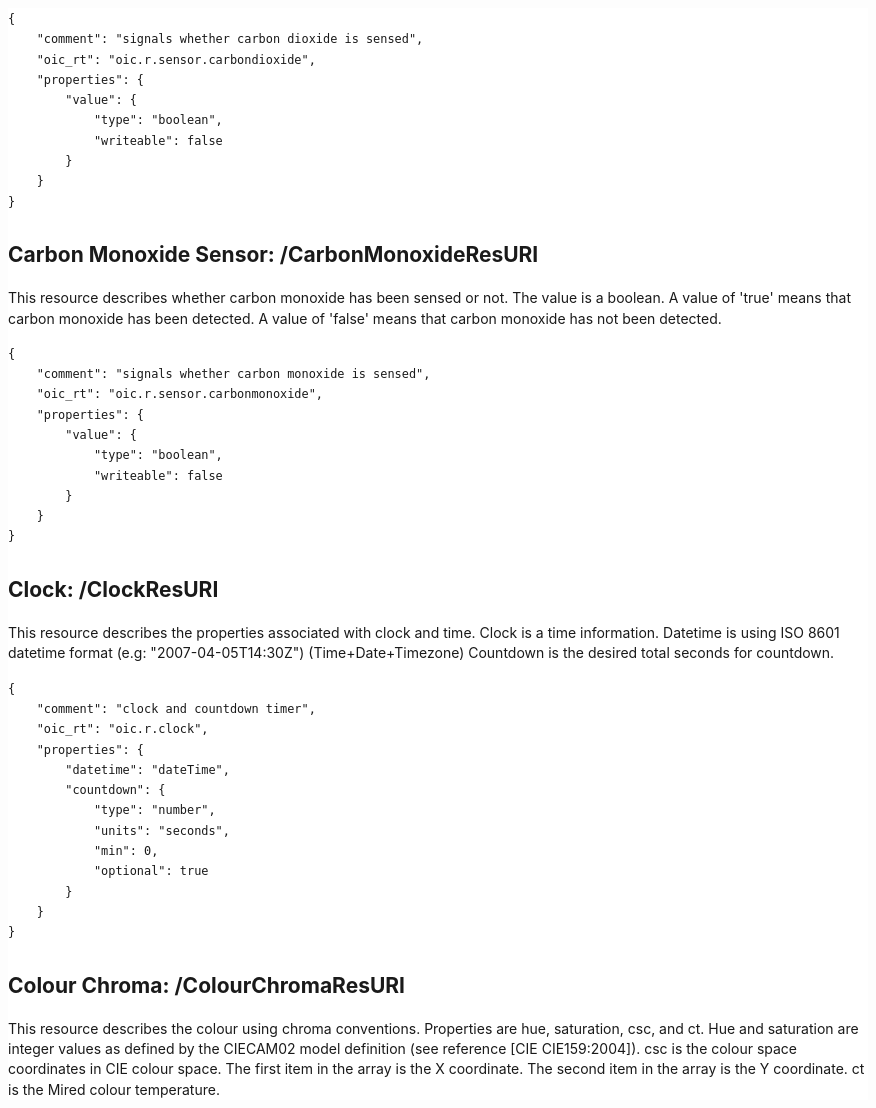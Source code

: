 ```
{
    "comment": "signals whether carbon dioxide is sensed",
    "oic_rt": "oic.r.sensor.carbondioxide",
    "properties": {
        "value": {
            "type": "boolean",
            "writeable": false
        }
    }
}
```
## Carbon Monoxide Sensor: /CarbonMonoxideResURI
This resource describes whether carbon monoxide has been sensed or not. The value is a boolean. A value of 'true' means that carbon monoxide has been detected. A value of 'false' means that carbon monoxide has not been detected. 

```
{
    "comment": "signals whether carbon monoxide is sensed",
    "oic_rt": "oic.r.sensor.carbonmonoxide",
    "properties": {
        "value": {
            "type": "boolean",
            "writeable": false
        }
    }
}
```
## Clock: /ClockResURI
This resource describes the properties associated with clock and time. Clock is a time information. Datetime is using ISO 8601 datetime format (e.g: "2007-04-05T14:30Z") (Time+Date+Timezone) Countdown is the desired total seconds for countdown.

```
{
    "comment": "clock and countdown timer",
    "oic_rt": "oic.r.clock",
    "properties": {
        "datetime": "dateTime",
        "countdown": {
            "type": "number",
            "units": "seconds",
            "min": 0,
            "optional": true
        }
    }
}
```
## Colour Chroma: /ColourChromaResURI
This resource describes the colour using chroma conventions. Properties are hue, saturation, csc, and ct. Hue and saturation are integer values as defined by the CIECAM02 model definition (see reference [CIE CIE159:2004]). csc is the colour space coordinates in CIE colour space. The first item in the array is the X coordinate. The second item in the array is the Y coordinate. ct is the Mired colour temperature.
